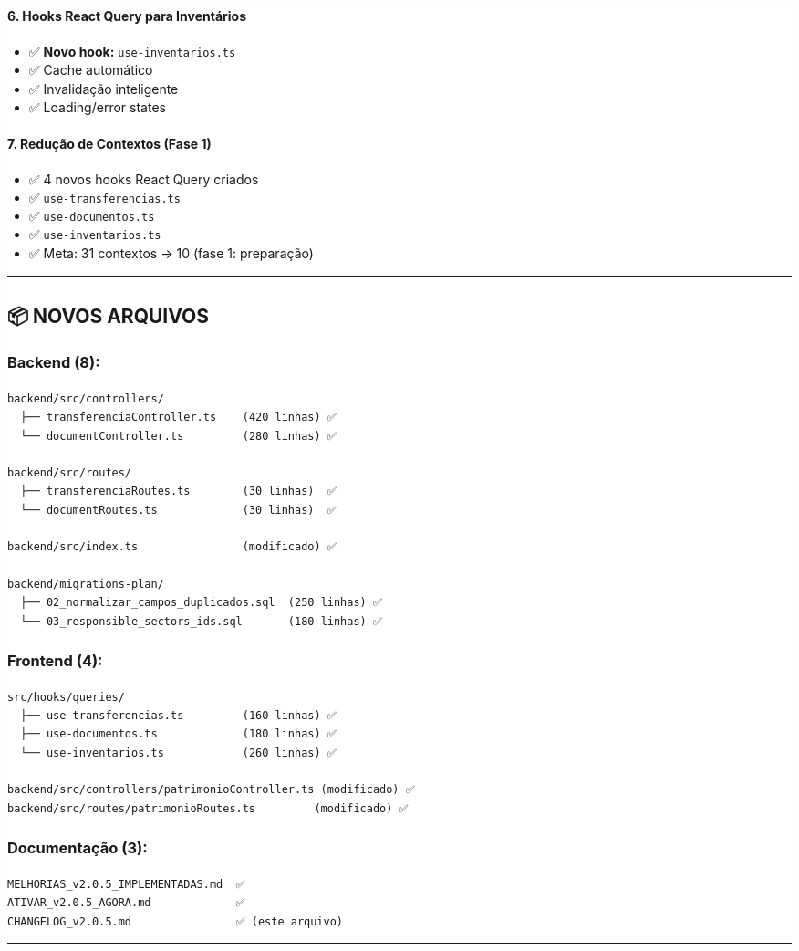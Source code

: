 #### **6. Hooks React Query para Inventários**
- ✅ **Novo hook:** `use-inventarios.ts`
- ✅ Cache automático
- ✅ Invalidação inteligente
- ✅ Loading/error states

#### **7. Redução de Contextos (Fase 1)**
- ✅ 4 novos hooks React Query criados
- ✅ `use-transferencias.ts`
- ✅ `use-documentos.ts`
- ✅ `use-inventarios.ts`
- ✅ Meta: 31 contextos → 10 (fase 1: preparação)

---

## 📦 NOVOS ARQUIVOS

### **Backend (8):**
```
backend/src/controllers/
  ├── transferenciaController.ts    (420 linhas) ✅
  └── documentController.ts         (280 linhas) ✅

backend/src/routes/
  ├── transferenciaRoutes.ts        (30 linhas)  ✅
  └── documentRoutes.ts             (30 linhas)  ✅

backend/src/index.ts                (modificado) ✅

backend/migrations-plan/
  ├── 02_normalizar_campos_duplicados.sql  (250 linhas) ✅
  └── 03_responsible_sectors_ids.sql       (180 linhas) ✅
```

### **Frontend (4):**
```
src/hooks/queries/
  ├── use-transferencias.ts         (160 linhas) ✅
  ├── use-documentos.ts             (180 linhas) ✅
  └── use-inventarios.ts            (260 linhas) ✅

backend/src/controllers/patrimonioController.ts (modificado) ✅
backend/src/routes/patrimonioRoutes.ts         (modificado) ✅
```

### **Documentação (3):**
```
MELHORIAS_v2.0.5_IMPLEMENTADAS.md  ✅
ATIVAR_v2.0.5_AGORA.md             ✅
CHANGELOG_v2.0.5.md                ✅ (este arquivo)
```

---